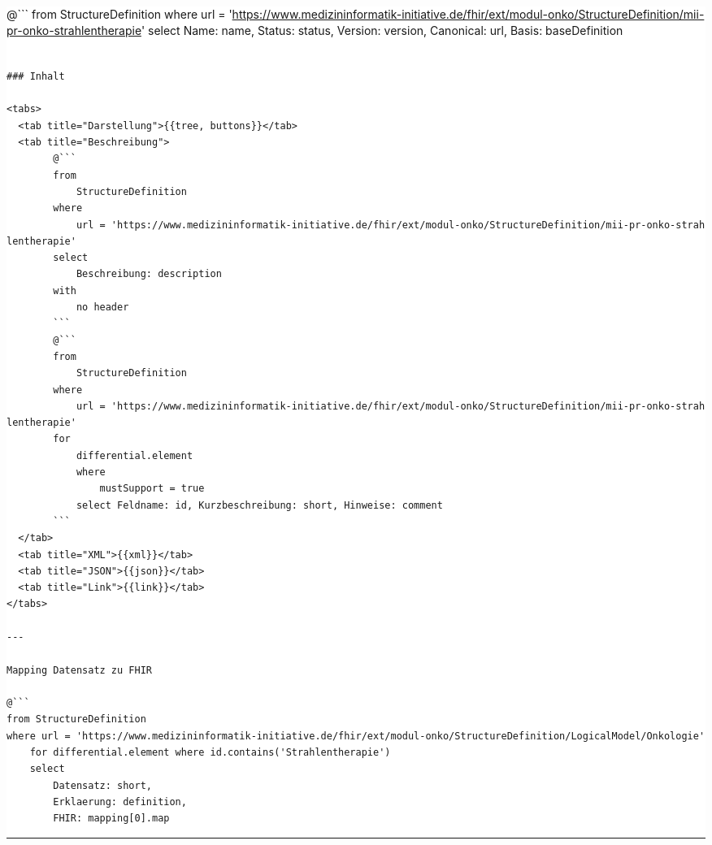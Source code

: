 @```
from 
    StructureDefinition 
where 
    url = 'https://www.medizininformatik-initiative.de/fhir/ext/modul-onko/StructureDefinition/mii-pr-onko-strahlentherapie' 
select 
    Name: name, Status: status, Version: version, Canonical: url, Basis: baseDefinition
```

### Inhalt

<tabs>
  <tab title="Darstellung">{{tree, buttons}}</tab>
  <tab title="Beschreibung"> 
        @```
        from
	        StructureDefinition
        where
	        url = 'https://www.medizininformatik-initiative.de/fhir/ext/modul-onko/StructureDefinition/mii-pr-onko-strahlentherapie'
        select
	        Beschreibung: description
        with
            no header
        ```
        @```
        from 
            StructureDefinition 
        where 
            url = 'https://www.medizininformatik-initiative.de/fhir/ext/modul-onko/StructureDefinition/mii-pr-onko-strahlentherapie' 
        for 
            differential.element 
            where 
                mustSupport = true 
            select Feldname: id, Kurzbeschreibung: short, Hinweise: comment
        ```
  </tab>
  <tab title="XML">{{xml}}</tab>
  <tab title="JSON">{{json}}</tab>
  <tab title="Link">{{link}}</tab>
</tabs>

---

Mapping Datensatz zu FHIR

@```
from StructureDefinition 
where url = 'https://www.medizininformatik-initiative.de/fhir/ext/modul-onko/StructureDefinition/LogicalModel/Onkologie'
    for differential.element where id.contains('Strahlentherapie')
    select 
        Datensatz: short,
        Erklaerung: definition, 
        FHIR: mapping[0].map 

```

---